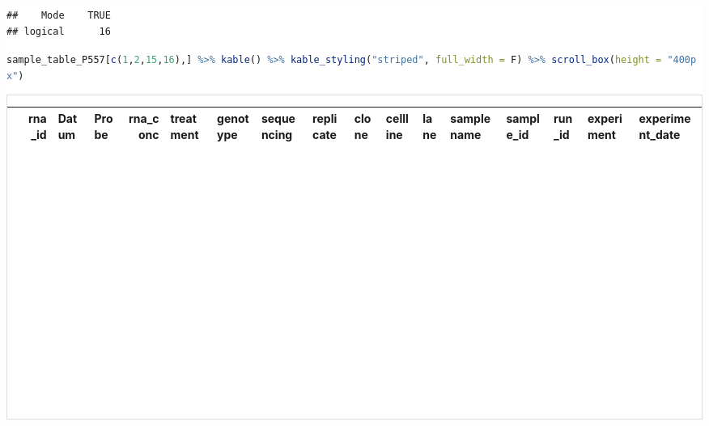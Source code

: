     ##    Mode    TRUE 
    ## logical      16

``` r
sample_table_P557[c(1,2,15,16),] %>% kable() %>% kable_styling("striped", full_width = F) %>% scroll_box(height = "400px")
```

<div style="border: 1px solid #ddd; padding: 0px; overflow-y: scroll; height:400px; ">

<table class="table table-striped" style="width: auto !important; margin-left: auto; margin-right: auto;">
<thead>
<tr>
<th style="text-align:left;position: sticky; top:0; background-color: #FFFFFF;">
</th>
<th style="text-align:right;position: sticky; top:0; background-color: #FFFFFF;">
rna_id
</th>
<th style="text-align:left;position: sticky; top:0; background-color: #FFFFFF;">
Datum
</th>
<th style="text-align:left;position: sticky; top:0; background-color: #FFFFFF;">
Probe
</th>
<th style="text-align:right;position: sticky; top:0; background-color: #FFFFFF;">
rna_conc
</th>
<th style="text-align:left;position: sticky; top:0; background-color: #FFFFFF;">
treatment
</th>
<th style="text-align:left;position: sticky; top:0; background-color: #FFFFFF;">
genotype
</th>
<th style="text-align:left;position: sticky; top:0; background-color: #FFFFFF;">
sequencing
</th>
<th style="text-align:left;position: sticky; top:0; background-color: #FFFFFF;">
replicate
</th>
<th style="text-align:left;position: sticky; top:0; background-color: #FFFFFF;">
clone
</th>
<th style="text-align:left;position: sticky; top:0; background-color: #FFFFFF;">
cellline
</th>
<th style="text-align:left;position: sticky; top:0; background-color: #FFFFFF;">
lane
</th>
<th style="text-align:left;position: sticky; top:0; background-color: #FFFFFF;">
samplename
</th>
<th style="text-align:left;position: sticky; top:0; background-color: #FFFFFF;">
sample_id
</th>
<th style="text-align:left;position: sticky; top:0; background-color: #FFFFFF;">
run_id
</th>
<th style="text-align:left;position: sticky; top:0; background-color: #FFFFFF;">
experiment
</th>
<th style="text-align:left;position: sticky; top:0; background-color: #FFFFFF;">
experiment_date